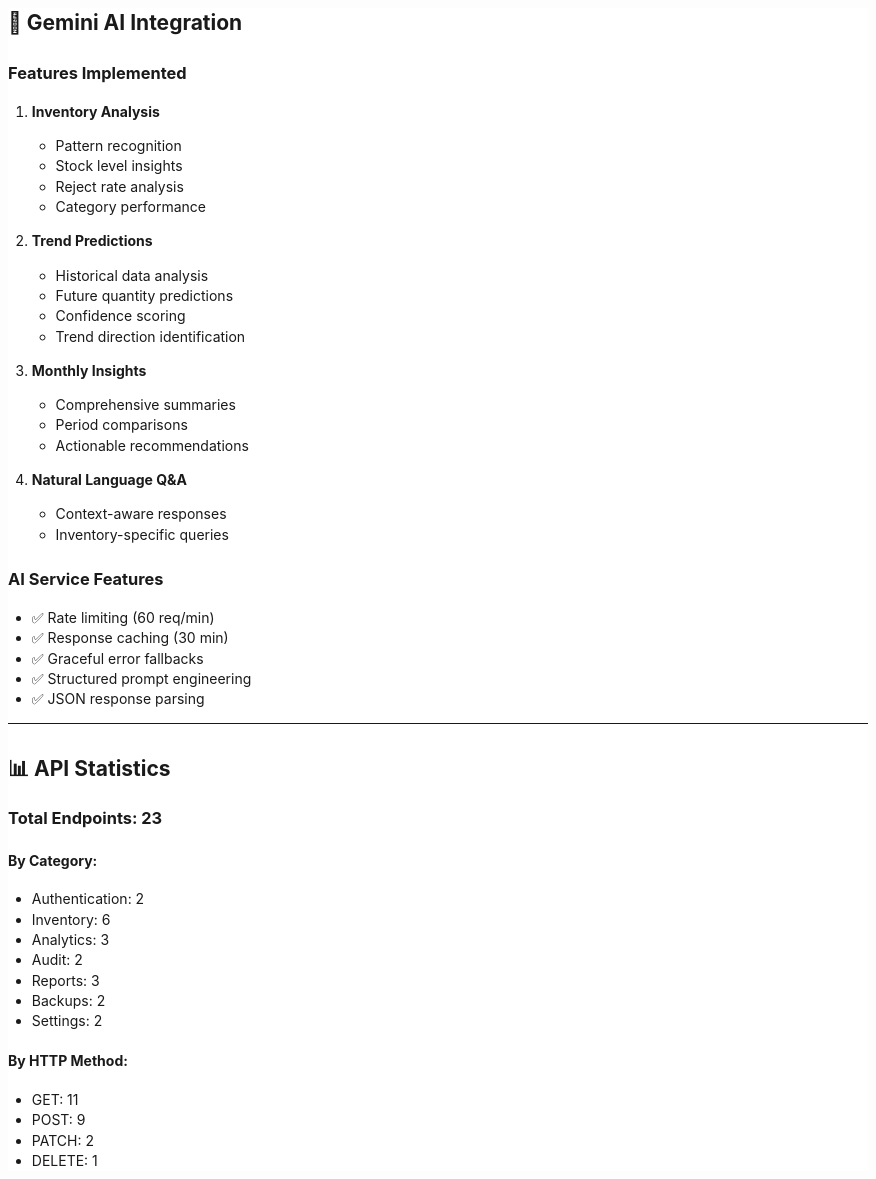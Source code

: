 
## 🤖 Gemini AI Integration

### Features Implemented
1. **Inventory Analysis**
   - Pattern recognition
   - Stock level insights
   - Reject rate analysis
   - Category performance

2. **Trend Predictions**
   - Historical data analysis
   - Future quantity predictions
   - Confidence scoring
   - Trend direction identification

3. **Monthly Insights**
   - Comprehensive summaries
   - Period comparisons
   - Actionable recommendations

4. **Natural Language Q&A**
   - Context-aware responses
   - Inventory-specific queries

### AI Service Features
- ✅ Rate limiting (60 req/min)
- ✅ Response caching (30 min)
- ✅ Graceful error fallbacks
- ✅ Structured prompt engineering
- ✅ JSON response parsing

---

## 📊 API Statistics

### Total Endpoints: 23

#### By Category:
- Authentication: 2
- Inventory: 6
- Analytics: 3
- Audit: 2
- Reports: 3
- Backups: 2
- Settings: 2

#### By HTTP Method:
- GET: 11
- POST: 9
- PATCH: 2
- DELETE: 1
